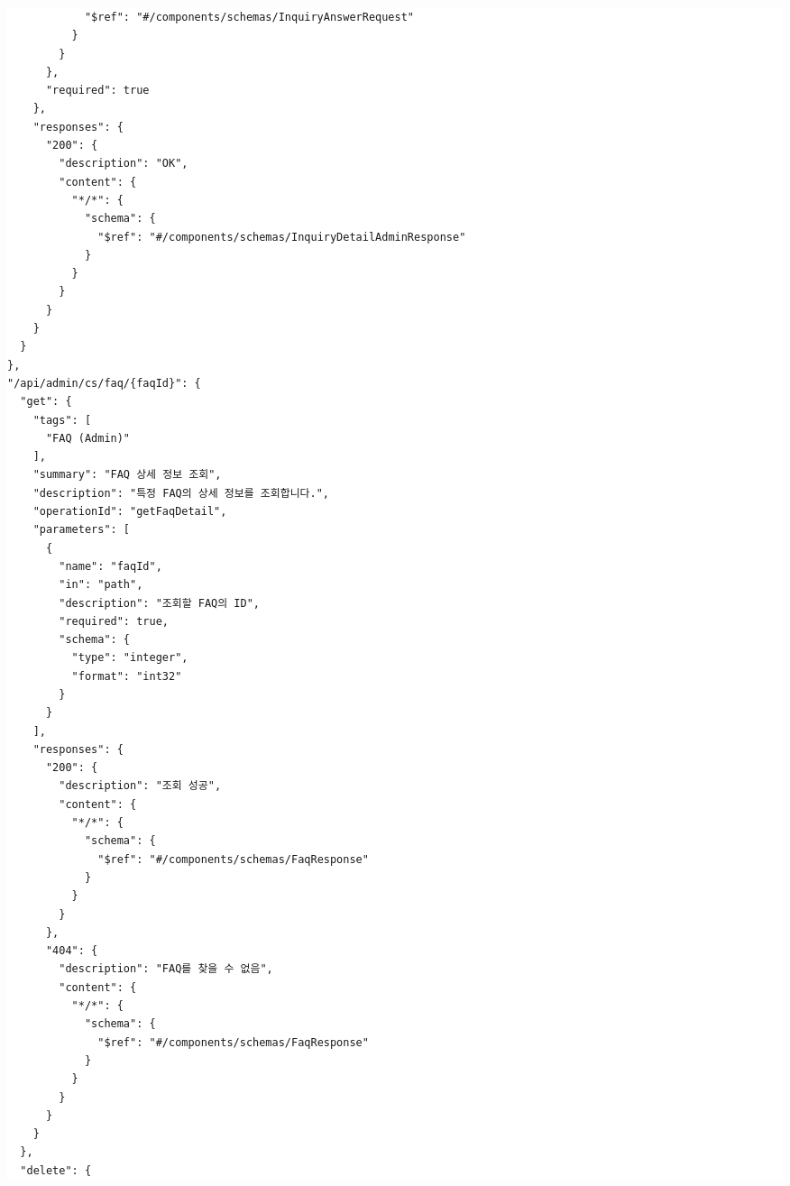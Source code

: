                 "$ref": "#/components/schemas/InquiryAnswerRequest"
              }
            }
          },
          "required": true
        },
        "responses": {
          "200": {
            "description": "OK",
            "content": {
              "*/*": {
                "schema": {
                  "$ref": "#/components/schemas/InquiryDetailAdminResponse"
                }
              }
            }
          }
        }
      }
    },
    "/api/admin/cs/faq/{faqId}": {
      "get": {
        "tags": [
          "FAQ (Admin)"
        ],
        "summary": "FAQ 상세 정보 조회",
        "description": "특정 FAQ의 상세 정보를 조회합니다.",
        "operationId": "getFaqDetail",
        "parameters": [
          {
            "name": "faqId",
            "in": "path",
            "description": "조회할 FAQ의 ID",
            "required": true,
            "schema": {
              "type": "integer",
              "format": "int32"
            }
          }
        ],
        "responses": {
          "200": {
            "description": "조회 성공",
            "content": {
              "*/*": {
                "schema": {
                  "$ref": "#/components/schemas/FaqResponse"
                }
              }
            }
          },
          "404": {
            "description": "FAQ를 찾을 수 없음",
            "content": {
              "*/*": {
                "schema": {
                  "$ref": "#/components/schemas/FaqResponse"
                }
              }
            }
          }
        }
      },
      "delete": {